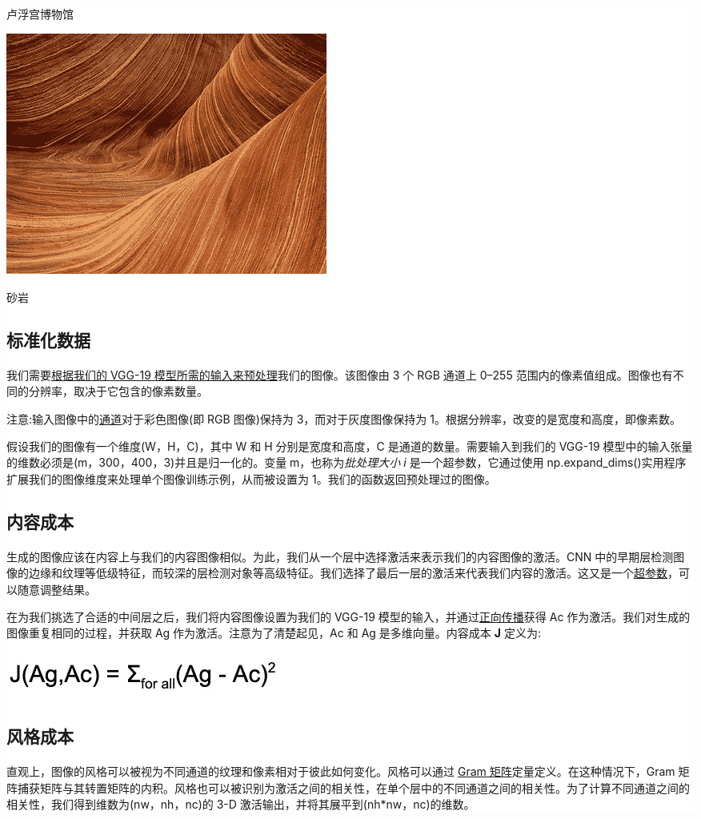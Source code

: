卢浮宫博物馆

![](img/302181bb1db767fcd06123f82b07b0a4.png)

砂岩

## 标准化数据

我们需要[根据我们的 VGG-19 模型所需的输入来预处理](https://www.pyimagesearch.com/2019/06/24/change-input-shape-dimensions-for-fine-tuning-with-keras/)我们的图像。该图像由 3 个 RGB 通道上 0–255 范围内的像素值组成。图像也有不同的分辨率，取决于它包含的像素数量。

注意:输入图像中的[通道](http://www.georeference.org/doc/images_and_channels.htm)对于彩色图像(即 RGB 图像)保持为 3，而对于灰度图像保持为 1。根据分辨率，改变的是宽度和高度，即像素数。

假设我们的图像有一个维度(W，H，C)，其中 W 和 H 分别是宽度和高度，C 是通道的数量。需要输入到我们的 VGG-19 模型中的输入张量的维数必须是(m，300，400，3)并且是归一化的。变量 m，也称为*批处理大小 i* 是一个超参数，它通过使用 np.expand_dims()实用程序扩展我们的图像维度来处理单个图像训练示例，从而被设置为 1。我们的函数返回预处理过的图像。

## 内容成本

生成的图像应该在内容上与我们的内容图像相似。为此，我们从一个层中选择激活来表示我们的内容图像的激活。CNN 中的早期层检测图像的边缘和纹理等低级特征，而较深的层检测对象等高级特征。我们选择了最后一层的激活来代表我们内容的激活。这又是一个[超参数](https://machinelearningmastery.com/difference-between-a-parameter-and-a-hyperparameter/)，可以随意调整结果。

在为我们挑选了合适的中间层之后，我们将内容图像设置为我们的 VGG-19 模型的输入，并通过[正向传播](/forward-propagation-in-neural-networks-simplified-math-and-code-version-bbcfef6f9250)获得 Ac 作为激活。我们对生成的图像重复相同的过程，并获取 Ag 作为激活。注意为了清楚起见，Ac 和 Ag 是多维向量。内容成本 **J** 定义为:

![](img/634f6d31f9da56007598774ca34c4bca.png)

## 风格成本

直观上，图像的风格可以被视为不同通道的纹理和像素相对于彼此如何变化。风格可以通过 [Gram 矩阵](https://mathworld.wolfram.com/GramMatrix.html)定量定义。在这种情况下，Gram 矩阵捕获矩阵与其转置矩阵的内积。风格也可以被识别为激活之间的相关性，在单个层中的不同通道之间的相关性。为了计算不同通道之间的相关性，我们得到维数为(nw，nh，nc)的 3-D 激活输出，并将其展平到(nh*nw，nc)的维数。
